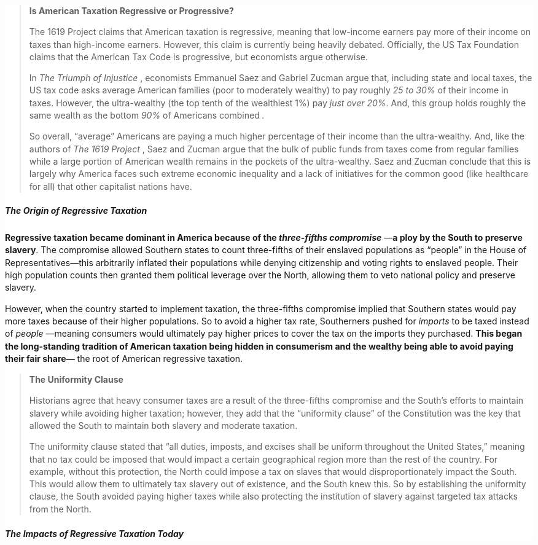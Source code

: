 > **Is American Taxation Regressive or Progressive?**
> 
> The 1619 Project claims that American taxation is regressive, meaning that low-income earners pay more of their income on taxes than high-income earners. However, this claim is currently being heavily debated. Officially, the US Tax Foundation claims that the American Tax Code is progressive, but economists argue otherwise.
> 
> In _The Triumph of Injustice_ , economists Emmanuel Saez and Gabriel Zucman argue that, including state and local taxes, the US tax code asks average American families (poor to moderately wealthy) to pay roughly _25 to 30%_ of their income in taxes. However, the ultra-wealthy (the top tenth of the wealthiest 1%) pay _just over 20%_. And, this group holds roughly the same wealth as the bottom _90%_ of Americans combined _._
> 
> So overall, “average” Americans are paying a much higher percentage of their income than the ultra-wealthy. And, like the authors of _The 1619 Project_ , Saez and Zucman argue that the bulk of public funds from taxes come from regular families while a large portion of American wealth remains in the pockets of the ultra-wealthy. Saez and Zucman conclude that this is largely why America faces such extreme economic inequality and a lack of initiatives for the common good (like healthcare for all) that other capitalist nations have.

##### The Origin of Regressive Taxation

**Regressive taxation became dominant in America because of the _three-fifths compromise_** —**a ploy by the South to preserve slavery**. The compromise allowed Southern states to count three-fifths of their enslaved populations as “people” in the House of Representatives—this arbitrarily inflated their populations while denying citizenship and voting rights to enslaved people. Their high population counts then granted them political leverage over the North, allowing them to veto national policy and preserve slavery.

However, when the country started to implement taxation, the three-fifths compromise implied that Southern states would pay more taxes because of their higher populations. So to avoid a higher tax rate, Southerners pushed for _imports_ to be taxed instead of _people_ —meaning consumers would ultimately pay higher prices to cover the tax on the imports they purchased. **This began the long-standing tradition of American taxation being hidden in consumerism and the wealthy being able to avoid paying their fair share—** the root of American regressive taxation.

> **The Uniformity Clause**
> 
> Historians agree that heavy consumer taxes are a result of the three-fifths compromise and the South’s efforts to maintain slavery while avoiding higher taxation; however, they add that the “uniformity clause” of the Constitution was the key that allowed the South to maintain both slavery and moderate taxation.
> 
> The uniformity clause stated that “all duties, imposts, and excises shall be uniform throughout the United States,” meaning that no tax could be imposed that would impact a certain geographical region more than the rest of the country. For example, without this protection, the North could impose a tax on slaves that would disproportionately impact the South. This would allow them to ultimately tax slavery out of existence, and the South knew this. So by establishing the uniformity clause, the South avoided paying higher taxes while also protecting the institution of slavery against targeted tax attacks from the North.

##### The Impacts of Regressive Taxation Today
